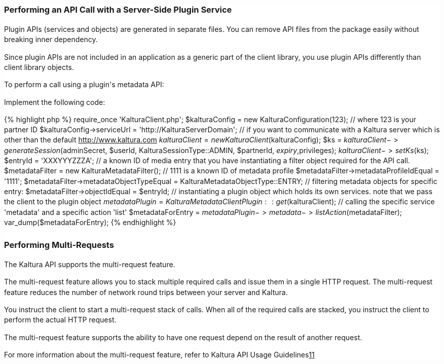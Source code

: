 ### Performing an API Call with a Server-Side Plugin Service

Plugin APIs (services and objects) are generated in separate files. You can remove API files from the package easily without breaking inner dependency. 

Since plugin APIs are not included in an application as a generic part of the client library, you use plugin APIs differently than client library objects.

To perform a call using a plugin's metadata API:

Implement the following code: 

{% highlight php %}
require_once 'KalturaClient.php'; 
$kalturaConfig = new KalturaConfiguration(123); 
// where 123 is your partner ID 
$kalturaConfig->serviceUrl = 'http://KalturaServerDomain'; 
// if you want to communicate with a Kaltura server which is other than the default http://www.kaltura.com 
$kalturaClient = new KalturaClient($kalturaConfig); 
$ks = $kalturaClient->generateSession($adminSecret, $userId, KalturaSessionType::ADMIN, $partnerId, $expiry,$privileges); 
$kalturaClient->setKs($ks); 
$entryId = 'XXXYYYZZZA'; 
// a known ID of media entry that you have instantiating a filter object required for the API call. 
$metadataFilter = new KalturaMetadataFilter(); 
// 1111 is a known ID of metadata profile 
$metadataFilter->metadataProfileIdEqual = '1111'; 
$metadataFilter->metadataObjectTypeEqual = KalturaMetadataObjectType::ENTRY; 
// filtering metadata objects for specific entry: 
$metadataFilter->objectIdEqual = $entryId; 
// instantiating a plugin object which holds its own services. note that we pass the client to the plugin object 
$metadataPlugin = KalturaMetadataClientPlugin::get($kalturaClient); 
// calling the specific service 'metadata' and a specific action 'list'
$metadataForEntry = $metadataPlugin->metadata->listAction($metadataFilter); 
var_dump($metadataForEntry);
{% endhighlight %}

### Performing Multi-Requests

The Kaltura API supports the multi-request feature.

The multi-request feature allows you to stack multiple required calls and issue them in a single HTTP request. The multi-request feature reduces the number of network round trips between your server and Kaltura.

You instruct the client to start a multi-request stack of calls. When all of the required calls are stacked, you instruct the client to perform the actual HTTP request.

The multi-request feature supports the ability to have one request depend on the result of another request.

For more information about the multi-request feature, refer to Kaltura API Usage Guidelines[11]


[5]: https://github.com/kaltura/platform-install-packages/#kaltura-installation-packages-project
[8]: https://developer.kaltura.com/api-docs/Client_Libraries
[9]: https://developer.kaltura.com/api-docs/VPaaS-API-Getting-Started/client-library-generator.html
[11]: https://developer.kaltura.com/api-docs/VPaaS-API-Getting-Started/api-guidelines.html
[22]: https://developer.kaltura.com/console/service/media/
[24]: https://developer.kaltura.com/console 
[25]: https://developer.kaltura.com/api-docs